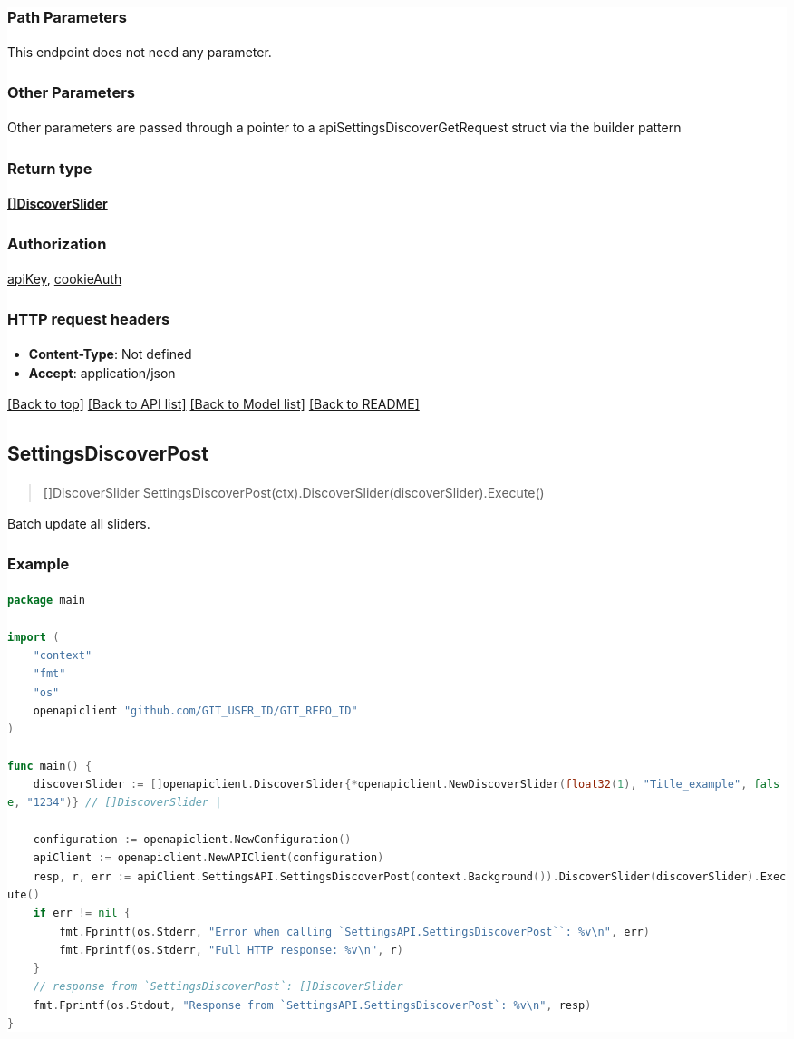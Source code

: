 ```go
```

### Path Parameters

This endpoint does not need any parameter.

### Other Parameters

Other parameters are passed through a pointer to a apiSettingsDiscoverGetRequest struct via the builder pattern


### Return type

[**[]DiscoverSlider**](DiscoverSlider.md)

### Authorization

[apiKey](../README.md#apiKey), [cookieAuth](../README.md#cookieAuth)

### HTTP request headers

- **Content-Type**: Not defined
- **Accept**: application/json

[[Back to top]](#) [[Back to API list]](../README.md#documentation-for-api-endpoints)
[[Back to Model list]](../README.md#documentation-for-models)
[[Back to README]](../README.md)


## SettingsDiscoverPost

> []DiscoverSlider SettingsDiscoverPost(ctx).DiscoverSlider(discoverSlider).Execute()

Batch update all sliders.



### Example

```go
package main

import (
    "context"
    "fmt"
    "os"
    openapiclient "github.com/GIT_USER_ID/GIT_REPO_ID"
)

func main() {
    discoverSlider := []openapiclient.DiscoverSlider{*openapiclient.NewDiscoverSlider(float32(1), "Title_example", false, "1234")} // []DiscoverSlider | 

    configuration := openapiclient.NewConfiguration()
    apiClient := openapiclient.NewAPIClient(configuration)
    resp, r, err := apiClient.SettingsAPI.SettingsDiscoverPost(context.Background()).DiscoverSlider(discoverSlider).Execute()
    if err != nil {
        fmt.Fprintf(os.Stderr, "Error when calling `SettingsAPI.SettingsDiscoverPost``: %v\n", err)
        fmt.Fprintf(os.Stderr, "Full HTTP response: %v\n", r)
    }
    // response from `SettingsDiscoverPost`: []DiscoverSlider
    fmt.Fprintf(os.Stdout, "Response from `SettingsAPI.SettingsDiscoverPost`: %v\n", resp)
}
```
